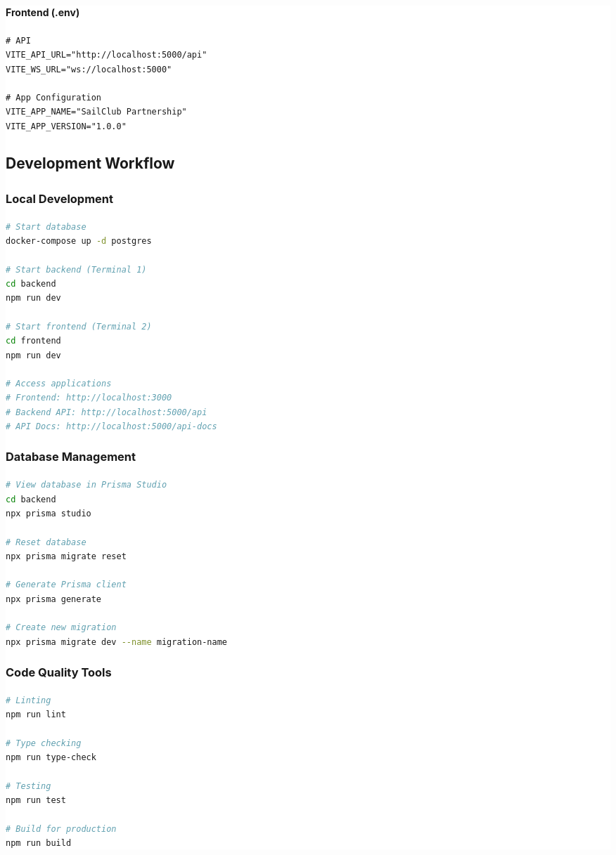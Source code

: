 #### Frontend (.env)
```env
# API
VITE_API_URL="http://localhost:5000/api"
VITE_WS_URL="ws://localhost:5000"

# App Configuration
VITE_APP_NAME="SailClub Partnership"
VITE_APP_VERSION="1.0.0"
```

## Development Workflow

### Local Development
```bash
# Start database
docker-compose up -d postgres

# Start backend (Terminal 1)
cd backend
npm run dev

# Start frontend (Terminal 2)
cd frontend
npm run dev

# Access applications
# Frontend: http://localhost:3000
# Backend API: http://localhost:5000/api
# API Docs: http://localhost:5000/api-docs
```

### Database Management
```bash
# View database in Prisma Studio
cd backend
npx prisma studio

# Reset database
npx prisma migrate reset

# Generate Prisma client
npx prisma generate

# Create new migration
npx prisma migrate dev --name migration-name
```

### Code Quality Tools
```bash
# Linting
npm run lint

# Type checking
npm run type-check

# Testing
npm run test

# Build for production
npm run build
```

